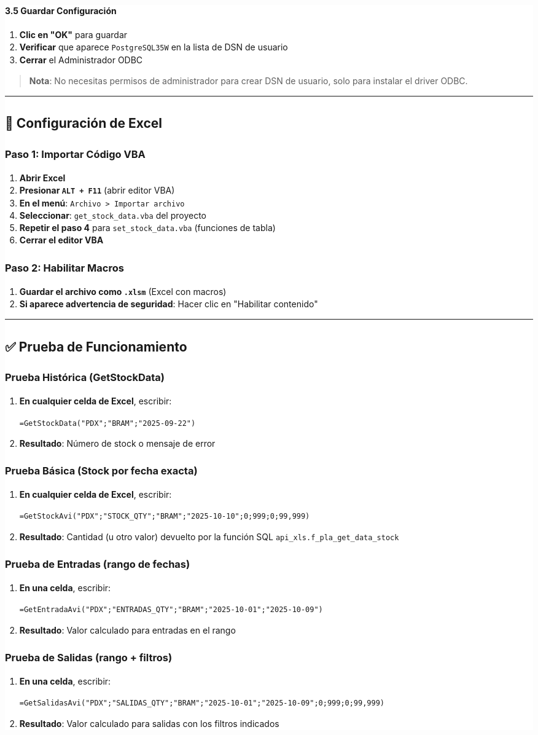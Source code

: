#### 3.5 Guardar Configuración
1. **Clic en "OK"** para guardar
2. **Verificar** que aparece `PostgreSQL35W` en la lista de DSN de usuario
3. **Cerrar** el Administrador ODBC

> **Nota**: No necesitas permisos de administrador para crear DSN de usuario, solo para instalar el driver ODBC.

---

## 🔧 Configuración de Excel

### Paso 1: Importar Código VBA
1. **Abrir Excel**
2. **Presionar `ALT + F11`** (abrir editor VBA)
3. **En el menú**: `Archivo > Importar archivo`
4. **Seleccionar**: `get_stock_data.vba` del proyecto
5. **Repetir el paso 4** para `set_stock_data.vba` (funciones de tabla)
6. **Cerrar el editor VBA**

### Paso 2: Habilitar Macros
1. **Guardar el archivo como `.xlsm`** (Excel con macros)
2. **Si aparece advertencia de seguridad**: Hacer clic en "Habilitar contenido"

---

## ✅ Prueba de Funcionamiento

### Prueba Histórica (GetStockData)
1. **En cualquier celda de Excel**, escribir:
   ```
   =GetStockData("PDX";"BRAM";"2025-09-22")
   ```
2. **Resultado**: Número de stock o mensaje de error

### Prueba Básica (Stock por fecha exacta)
1. **En cualquier celda de Excel**, escribir:
   ```
   =GetStockAvi("PDX";"STOCK_QTY";"BRAM";"2025-10-10";0;999;0;99,999)
   ```
2. **Resultado**: Cantidad (u otro valor) devuelto por la función SQL `api_xls.f_pla_get_data_stock`

### Prueba de Entradas (rango de fechas)
1. **En una celda**, escribir:
   ```
   =GetEntradaAvi("PDX";"ENTRADAS_QTY";"BRAM";"2025-10-01";"2025-10-09")
   ```
2. **Resultado**: Valor calculado para entradas en el rango

### Prueba de Salidas (rango + filtros)
1. **En una celda**, escribir:
   ```
   =GetSalidasAvi("PDX";"SALIDAS_QTY";"BRAM";"2025-10-01";"2025-10-09";0;999;0;99,999)
   ```
2. **Resultado**: Valor calculado para salidas con los filtros indicados
